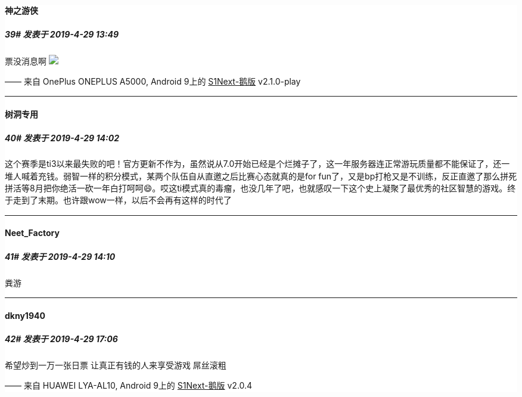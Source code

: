 ####  神之游侠  
##### 39#       发表于 2019-4-29 13:49




票没消息啊 <img src="https://static.saraba1st.com/image/smiley/face2017/220.png" referrerpolicy="no-referrer">

—— 来自 OnePlus ONEPLUS A5000, Android 9上的 [S1Next-鹅版](https://github.com/ykrank/S1-Next/releases) v2.1.0-play







-----

####  树洞专用  
##### 40#       发表于 2019-4-29 14:02




这个赛季是ti3以来最失败的吧！官方更新不作为，虽然说从7.0开始已经是个烂摊子了，这一年服务器连正常游玩质量都不能保证了，还一堆人喊着充钱。弱智一样的积分模式，某两个队伍自从直邀之后比赛心态就真的是for fun了，又是bp打枪又是不训练，反正直邀了那么拼死拼活等8月把你绝活一砍一年白打呵呵😄。哎这ti模式真的毒瘤，也没几年了吧，也就感叹一下这个史上凝聚了最优秀的社区智慧的游戏。终于走到了末期。也许跟wow一样，以后不会再有这样的时代了







-----

####  Neet_Factory  
##### 41#       发表于 2019-4-29 14:10




粪游







-----

####  dkny1940  
##### 42#       发表于 2019-4-29 17:06




希望炒到一万一张日票 让真正有钱的人来享受游戏 屌丝滚粗

—— 来自 HUAWEI LYA-AL10, Android 9上的 [S1Next-鹅版](https://github.com/ykrank/S1-Next/releases) v2.0.4







